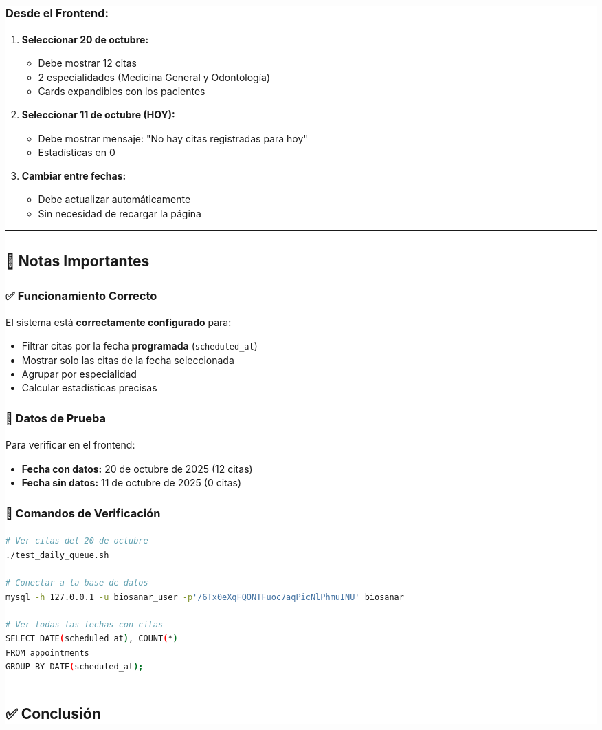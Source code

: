 ### Desde el Frontend:

1. **Seleccionar 20 de octubre:**
   - Debe mostrar 12 citas
   - 2 especialidades (Medicina General y Odontología)
   - Cards expandibles con los pacientes

2. **Seleccionar 11 de octubre (HOY):**
   - Debe mostrar mensaje: "No hay citas registradas para hoy"
   - Estadísticas en 0

3. **Cambiar entre fechas:**
   - Debe actualizar automáticamente
   - Sin necesidad de recargar la página

---

## 📝 Notas Importantes

### ✅ Funcionamiento Correcto

El sistema está **correctamente configurado** para:
- Filtrar citas por la fecha **programada** (`scheduled_at`)
- Mostrar solo las citas de la fecha seleccionada
- Agrupar por especialidad
- Calcular estadísticas precisas

### 🎯 Datos de Prueba

Para verificar en el frontend:
- **Fecha con datos:** 20 de octubre de 2025 (12 citas)
- **Fecha sin datos:** 11 de octubre de 2025 (0 citas)

### 🔧 Comandos de Verificación

```bash
# Ver citas del 20 de octubre
./test_daily_queue.sh

# Conectar a la base de datos
mysql -h 127.0.0.1 -u biosanar_user -p'/6Tx0eXqFQONTFuoc7aqPicNlPhmuINU' biosanar

# Ver todas las fechas con citas
SELECT DATE(scheduled_at), COUNT(*) 
FROM appointments 
GROUP BY DATE(scheduled_at);
```

---

## ✅ Conclusión
